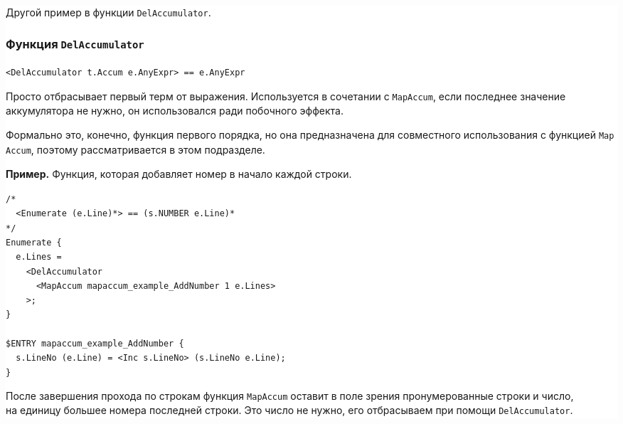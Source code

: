 Другой пример в функции `DelAccumulator`.

### Функция `DelAccumulator`

    <DelAccumulator t.Accum e.AnyExpr> == e.AnyExpr

Просто отбрасывает первый терм от выражения. Используется в сочетании
с `MapAccum`, если последнее значение аккумулятора не нужно, он использовался
ради побочного эффекта.

Формально это, конечно, функция первого порядка, но она предназначена для
совместного использования с функцией `MapAccum`, поэтому рассматривается
в этом подразделе.

**Пример.** Функция, которая добавляет номер в начало каждой строки.

    /*
      <Enumerate (e.Line)*> == (s.NUMBER e.Line)*
    */
    Enumerate {
      e.Lines =
        <DelAccumulator
          <MapAccum mapaccum_example_AddNumber 1 e.Lines>
        >;
    }

    $ENTRY mapaccum_example_AddNumber {
      s.LineNo (e.Line) = <Inc s.LineNo> (s.LineNo e.Line);
    }

После завершения прохода по строкам функция `MapAccum` оставит в поле зрения
пронумерованные строки и число, на единицу большее номера последней строки. Это
число не нужно, его отбрасываем при помощи `DelAccumulator`.
